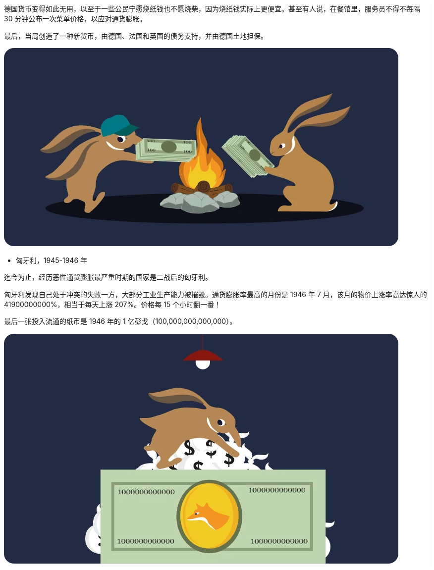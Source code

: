 德国货币变得如此无用，以至于一些公民宁愿烧纸钱也不愿烧柴，因为烧纸钱实际上更便宜。甚至有人说，在餐馆里，服务员不得不每隔 30 分钟公布一次菜单价格，以应对通货膨胀。

最后，当局创造了一种新货币，由德国、法国和英国的债务支持，并由德国土地担保。

![image](assets/en/20.webp)


- 匈牙利，1945-1946 年

迄今为止，经历恶性通货膨胀最严重时期的国家是二战后的匈牙利。

匈牙利发现自己处于冲突的失败一方，大部分工业生产能力被摧毁。通货膨胀率最高的月份是 1946 年 7 月，该月的物价上涨率高达惊人的 41900000000%，相当于每天上涨 207%。价格每 15 个小时翻一番！

最后一张投入流通的纸币是 1946 年的 1 亿彭戈（100,000,000,000,000）。

![image](assets/en/21.webp)
